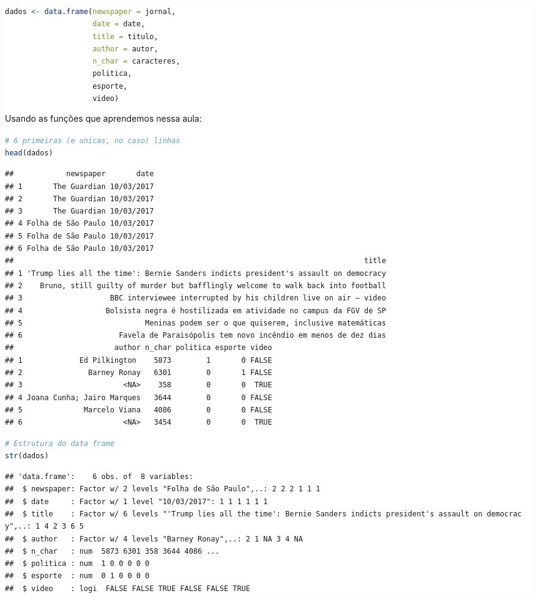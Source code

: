 
```r
dados <- data.frame(newspaper = jornal, 
                    date = date, 
                    title = titulo, 
                    author = autor, 
                    n_char = caracteres, 
                    politica, 
                    esporte, 
                    video)
```

Usando as funções que aprendemos nessa aula:


```r
# 6 primeiras (e unicas, no caso) linhas
head(dados)
```

```
##            newspaper       date
## 1       The Guardian 10/03/2017
## 2       The Guardian 10/03/2017
## 3       The Guardian 10/03/2017
## 4 Folha de São Paulo 10/03/2017
## 5 Folha de São Paulo 10/03/2017
## 6 Folha de São Paulo 10/03/2017
##                                                                                title
## 1 'Trump lies all the time': Bernie Sanders indicts president's assault on democracy
## 2    Bruno, still guilty of murder but bafflingly welcome to walk back into football
## 3                    BBC interviewee interrupted by his children live on air – video
## 4                   Bolsista negra é hostilizada em atividade no campus da FGV de SP
## 5                            Meninas podem ser o que quiserem, inclusive matemáticas
## 6                      Favela de Paraisópolis tem novo incêndio em menos de dez dias
##                       author n_char politica esporte video
## 1             Ed Pilkington    5873        1       0 FALSE
## 2               Barney Ronay   6301        0       1 FALSE
## 3                       <NA>    358        0       0  TRUE
## 4 Joana Cunha; Jairo Marques   3644        0       0 FALSE
## 5              Marcelo Viana   4086        0       0 FALSE
## 6                       <NA>   3454        0       0  TRUE
```

```r
# Estrutura do data frame
str(dados)
```

```
## 'data.frame':	6 obs. of  8 variables:
##  $ newspaper: Factor w/ 2 levels "Folha de São Paulo",..: 2 2 2 1 1 1
##  $ date     : Factor w/ 1 level "10/03/2017": 1 1 1 1 1 1
##  $ title    : Factor w/ 6 levels "'Trump lies all the time': Bernie Sanders indicts president's assault on democracy",..: 1 4 2 3 6 5
##  $ author   : Factor w/ 4 levels "Barney Ronay",..: 2 1 NA 3 4 NA
##  $ n_char   : num  5873 6301 358 3644 4086 ...
##  $ politica : num  1 0 0 0 0 0
##  $ esporte  : num  0 1 0 0 0 0
##  $ video    : logi  FALSE FALSE TRUE FALSE FALSE TRUE
```
